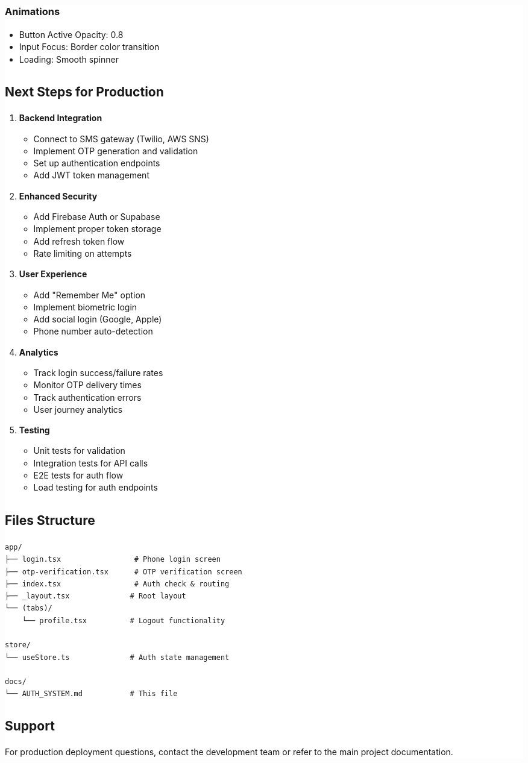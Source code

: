### Animations
- Button Active Opacity: 0.8
- Input Focus: Border color transition
- Loading: Smooth spinner

## Next Steps for Production

1. **Backend Integration**
   - Connect to SMS gateway (Twilio, AWS SNS)
   - Implement OTP generation and validation
   - Set up authentication endpoints
   - Add JWT token management

2. **Enhanced Security**
   - Add Firebase Auth or Supabase
   - Implement proper token storage
   - Add refresh token flow
   - Rate limiting on attempts

3. **User Experience**
   - Add "Remember Me" option
   - Implement biometric login
   - Add social login (Google, Apple)
   - Phone number auto-detection

4. **Analytics**
   - Track login success/failure rates
   - Monitor OTP delivery times
   - Track authentication errors
   - User journey analytics

5. **Testing**
   - Unit tests for validation
   - Integration tests for API calls
   - E2E tests for auth flow
   - Load testing for auth endpoints

## Files Structure

```
app/
├── login.tsx                 # Phone login screen
├── otp-verification.tsx      # OTP verification screen
├── index.tsx                 # Auth check & routing
├── _layout.tsx              # Root layout
└── (tabs)/
    └── profile.tsx          # Logout functionality

store/
└── useStore.ts              # Auth state management

docs/
└── AUTH_SYSTEM.md           # This file
```

## Support

For production deployment questions, contact the development team or refer to the main project documentation.
